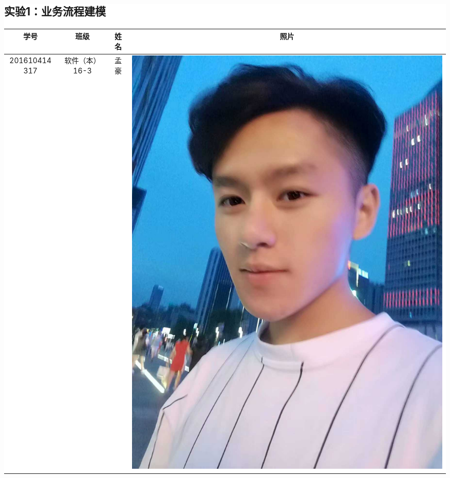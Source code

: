 ## 实验1：业务流程建模
|学号|班级|姓名|照片|
|:-------:|:-------------: | :----------:|:---:|
| 201610414317 |软件（本）16-3 |孟豪| ![1_1](6.png)|
